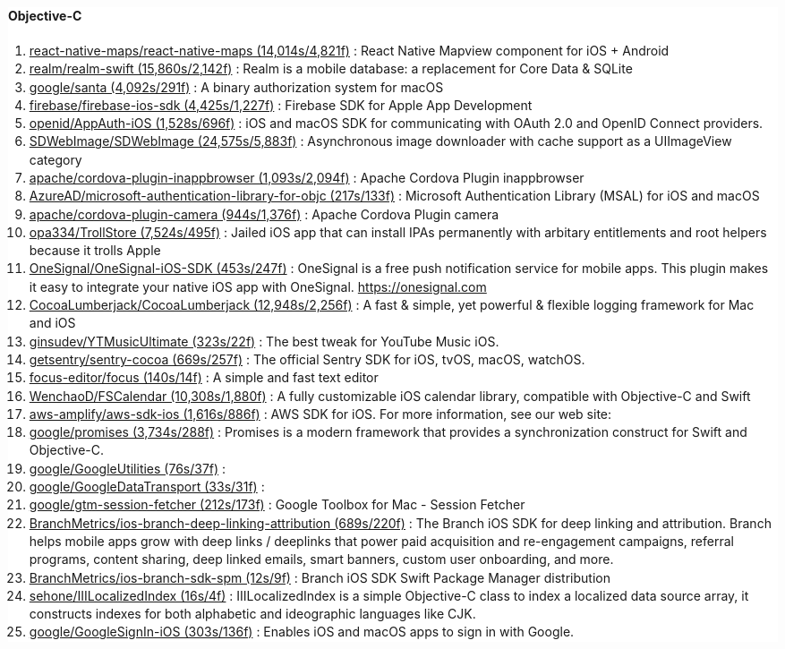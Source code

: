 #### Objective-C
1. [react-native-maps/react-native-maps (14,014s/4,821f)](https://github.com/react-native-maps/react-native-maps) : React Native Mapview component for iOS + Android
2. [realm/realm-swift (15,860s/2,142f)](https://github.com/realm/realm-swift) : Realm is a mobile database: a replacement for Core Data & SQLite
3. [google/santa (4,092s/291f)](https://github.com/google/santa) : A binary authorization system for macOS
4. [firebase/firebase-ios-sdk (4,425s/1,227f)](https://github.com/firebase/firebase-ios-sdk) : Firebase SDK for Apple App Development
5. [openid/AppAuth-iOS (1,528s/696f)](https://github.com/openid/AppAuth-iOS) : iOS and macOS SDK for communicating with OAuth 2.0 and OpenID Connect providers.
6. [SDWebImage/SDWebImage (24,575s/5,883f)](https://github.com/SDWebImage/SDWebImage) : Asynchronous image downloader with cache support as a UIImageView category
7. [apache/cordova-plugin-inappbrowser (1,093s/2,094f)](https://github.com/apache/cordova-plugin-inappbrowser) : Apache Cordova Plugin inappbrowser
8. [AzureAD/microsoft-authentication-library-for-objc (217s/133f)](https://github.com/AzureAD/microsoft-authentication-library-for-objc) : Microsoft Authentication Library (MSAL) for iOS and macOS
9. [apache/cordova-plugin-camera (944s/1,376f)](https://github.com/apache/cordova-plugin-camera) : Apache Cordova Plugin camera
10. [opa334/TrollStore (7,524s/495f)](https://github.com/opa334/TrollStore) : Jailed iOS app that can install IPAs permanently with arbitary entitlements and root helpers because it trolls Apple
11. [OneSignal/OneSignal-iOS-SDK (453s/247f)](https://github.com/OneSignal/OneSignal-iOS-SDK) : OneSignal is a free push notification service for mobile apps. This plugin makes it easy to integrate your native iOS app with OneSignal. https://onesignal.com
12. [CocoaLumberjack/CocoaLumberjack (12,948s/2,256f)](https://github.com/CocoaLumberjack/CocoaLumberjack) : A fast & simple, yet powerful & flexible logging framework for Mac and iOS
13. [ginsudev/YTMusicUltimate (323s/22f)](https://github.com/ginsudev/YTMusicUltimate) : The best tweak for YouTube Music iOS.
14. [getsentry/sentry-cocoa (669s/257f)](https://github.com/getsentry/sentry-cocoa) : The official Sentry SDK for iOS, tvOS, macOS, watchOS.
15. [focus-editor/focus (140s/14f)](https://github.com/focus-editor/focus) : A simple and fast text editor
16. [WenchaoD/FSCalendar (10,308s/1,880f)](https://github.com/WenchaoD/FSCalendar) : A fully customizable iOS calendar library, compatible with Objective-C and Swift
17. [aws-amplify/aws-sdk-ios (1,616s/886f)](https://github.com/aws-amplify/aws-sdk-ios) : AWS SDK for iOS. For more information, see our web site:
18. [google/promises (3,734s/288f)](https://github.com/google/promises) : Promises is a modern framework that provides a synchronization construct for Swift and Objective-C.
19. [google/GoogleUtilities (76s/37f)](https://github.com/google/GoogleUtilities) : 
20. [google/GoogleDataTransport (33s/31f)](https://github.com/google/GoogleDataTransport) : 
21. [google/gtm-session-fetcher (212s/173f)](https://github.com/google/gtm-session-fetcher) : Google Toolbox for Mac - Session Fetcher
22. [BranchMetrics/ios-branch-deep-linking-attribution (689s/220f)](https://github.com/BranchMetrics/ios-branch-deep-linking-attribution) : The Branch iOS SDK for deep linking and attribution. Branch helps mobile apps grow with deep links / deeplinks that power paid acquisition and re-engagement campaigns, referral programs, content sharing, deep linked emails, smart banners, custom user onboarding, and more.
23. [BranchMetrics/ios-branch-sdk-spm (12s/9f)](https://github.com/BranchMetrics/ios-branch-sdk-spm) : Branch iOS SDK Swift Package Manager distribution
24. [sehone/IIILocalizedIndex (16s/4f)](https://github.com/sehone/IIILocalizedIndex) : IIILocalizedIndex is a simple Objective-C class to index a localized data source array, it constructs indexes for both alphabetic and ideographic languages like CJK.
25. [google/GoogleSignIn-iOS (303s/136f)](https://github.com/google/GoogleSignIn-iOS) : Enables iOS and macOS apps to sign in with Google.
